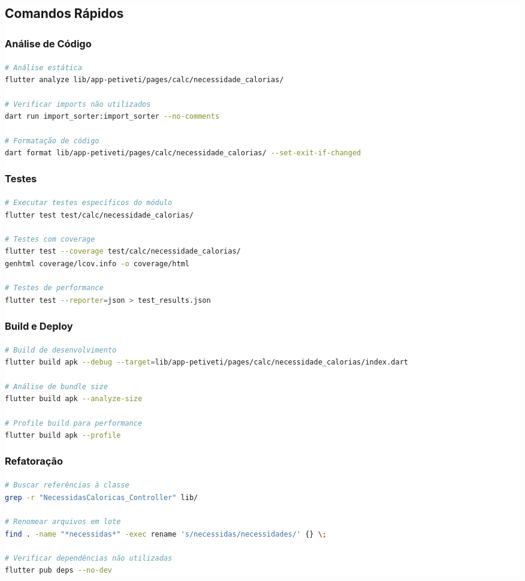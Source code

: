 ## Comandos Rápidos

### Análise de Código
```bash
# Análise estática
flutter analyze lib/app-petiveti/pages/calc/necessidade_calorias/

# Verificar imports não utilizados
dart run import_sorter:import_sorter --no-comments

# Formatação de código
dart format lib/app-petiveti/pages/calc/necessidade_calorias/ --set-exit-if-changed
```

### Testes
```bash
# Executar testes específicos do módulo
flutter test test/calc/necessidade_calorias/

# Testes com coverage
flutter test --coverage test/calc/necessidade_calorias/
genhtml coverage/lcov.info -o coverage/html

# Testes de performance
flutter test --reporter=json > test_results.json
```

### Build e Deploy
```bash
# Build de desenvolvimento
flutter build apk --debug --target=lib/app-petiveti/pages/calc/necessidade_calorias/index.dart

# Análise de bundle size
flutter build apk --analyze-size

# Profile build para performance
flutter build apk --profile
```

### Refatoração
```bash
# Buscar referências à classe
grep -r "NecessidasCaloricas_Controller" lib/

# Renomear arquivos em lote
find . -name "*necessidas*" -exec rename 's/necessidas/necessidades/' {} \;

# Verificar dependências não utilizadas
flutter pub deps --no-dev
```
